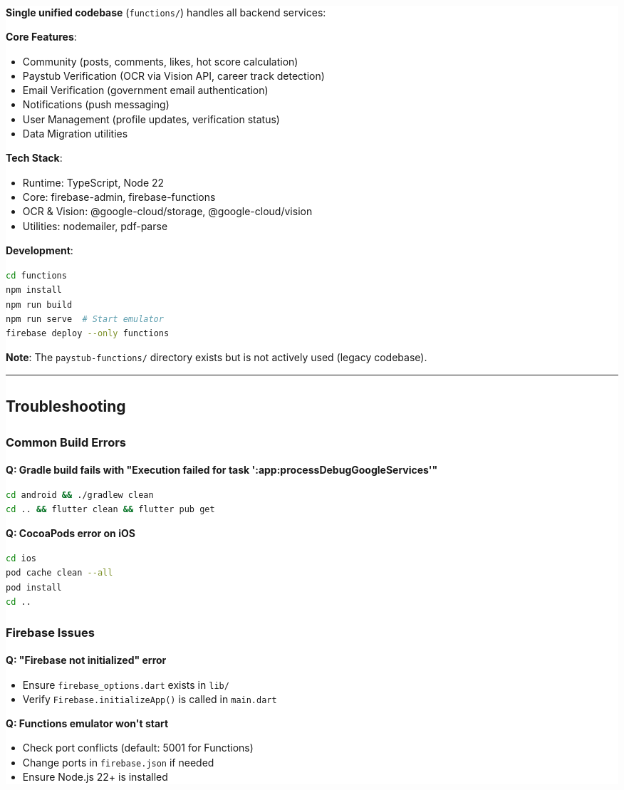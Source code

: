 **Single unified codebase** (`functions/`) handles all backend services:

**Core Features**:
- Community (posts, comments, likes, hot score calculation)
- Paystub Verification (OCR via Vision API, career track detection)
- Email Verification (government email authentication)
- Notifications (push messaging)
- User Management (profile updates, verification status)
- Data Migration utilities

**Tech Stack**:
- Runtime: TypeScript, Node 22
- Core: firebase-admin, firebase-functions
- OCR & Vision: @google-cloud/storage, @google-cloud/vision
- Utilities: nodemailer, pdf-parse

**Development**:
```bash
cd functions
npm install
npm run build
npm run serve  # Start emulator
firebase deploy --only functions
```

**Note**: The `paystub-functions/` directory exists but is not actively used (legacy codebase).

---

## Troubleshooting

### Common Build Errors

**Q: Gradle build fails with "Execution failed for task ':app:processDebugGoogleServices'"**
```bash
cd android && ./gradlew clean
cd .. && flutter clean && flutter pub get
```

**Q: CocoaPods error on iOS**
```bash
cd ios
pod cache clean --all
pod install
cd ..
```

### Firebase Issues

**Q: "Firebase not initialized" error**
- Ensure `firebase_options.dart` exists in `lib/`
- Verify `Firebase.initializeApp()` is called in `main.dart`

**Q: Functions emulator won't start**
- Check port conflicts (default: 5001 for Functions)
- Change ports in `firebase.json` if needed
- Ensure Node.js 22+ is installed
